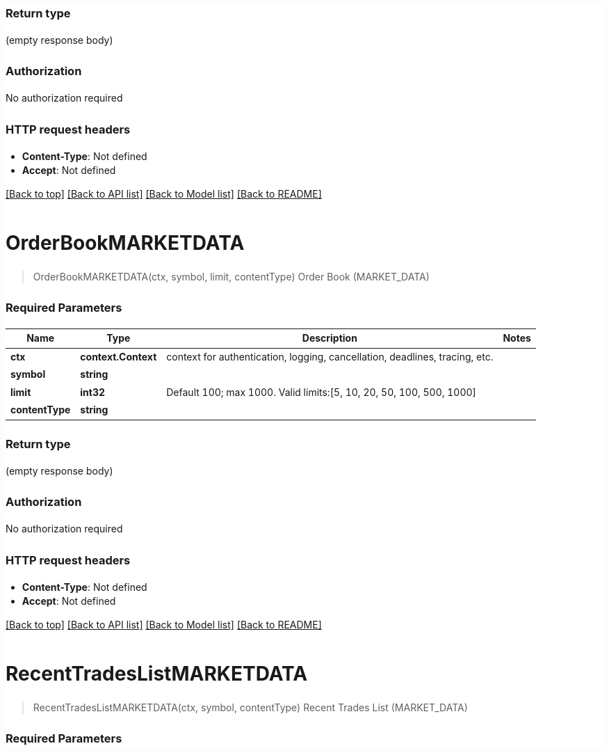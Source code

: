 ### Return type

 (empty response body)

### Authorization

No authorization required

### HTTP request headers

 - **Content-Type**: Not defined
 - **Accept**: Not defined

[[Back to top]](#) [[Back to API list]](../README.md#documentation-for-api-endpoints) [[Back to Model list]](../README.md#documentation-for-models) [[Back to README]](../README.md)

# **OrderBookMARKETDATA**
> OrderBookMARKETDATA(ctx, symbol, limit, contentType)
Order Book (MARKET_DATA)

### Required Parameters

Name | Type | Description  | Notes
------------- | ------------- | ------------- | -------------
 **ctx** | **context.Context** | context for authentication, logging, cancellation, deadlines, tracing, etc.
  **symbol** | **string**|  | 
  **limit** | **int32**| Default 100; max 1000. Valid limits:[5, 10, 20, 50, 100, 500, 1000] | 
  **contentType** | **string**|  | 

### Return type

 (empty response body)

### Authorization

No authorization required

### HTTP request headers

 - **Content-Type**: Not defined
 - **Accept**: Not defined

[[Back to top]](#) [[Back to API list]](../README.md#documentation-for-api-endpoints) [[Back to Model list]](../README.md#documentation-for-models) [[Back to README]](../README.md)

# **RecentTradesListMARKETDATA**
> RecentTradesListMARKETDATA(ctx, symbol, contentType)
Recent Trades List (MARKET_DATA)

### Required Parameters
